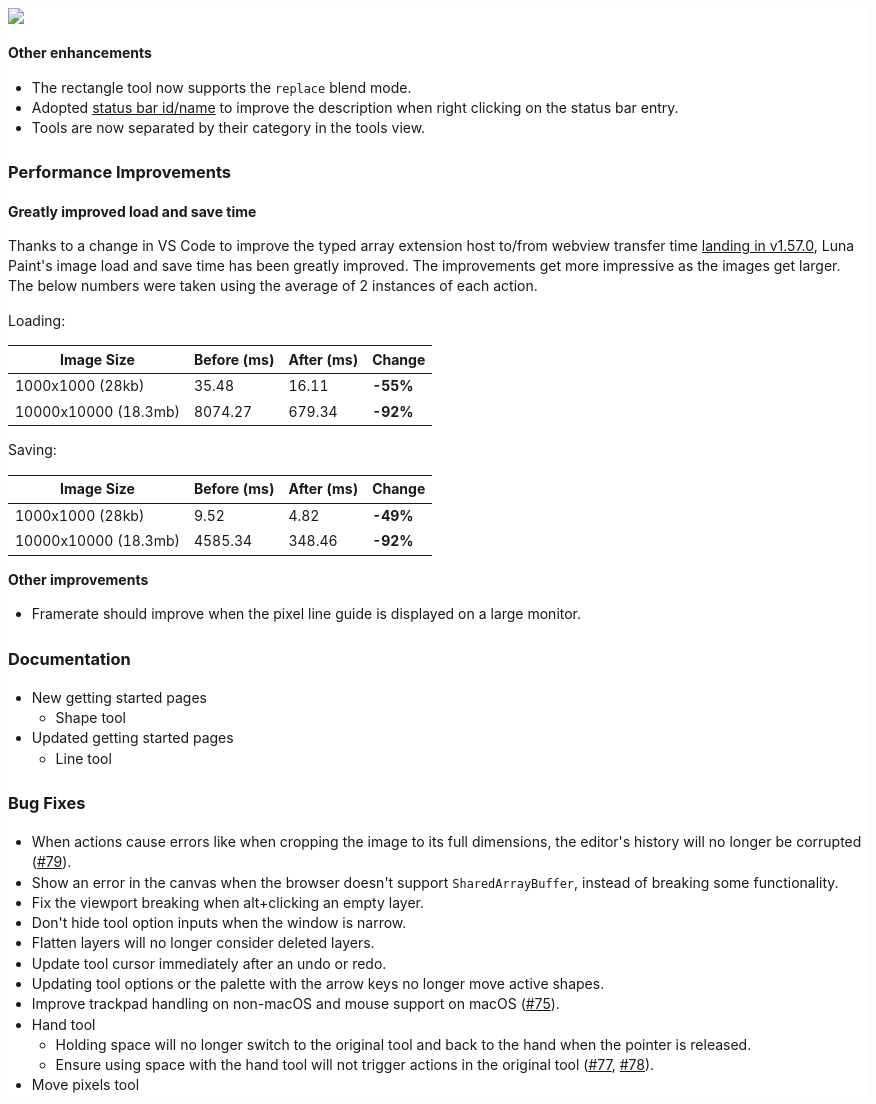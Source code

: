 ![](https://raw.githubusercontent.com/lunapaint/vscode-luna-paint/master/images/changelog/0.7/welcome.png)

**Other enhancements**

- The rectangle tool now supports the `replace` blend mode.
- Adopted [status bar id/name](https://code.visualstudio.com/updates/v1_57#_status-bar-item-id-and-name-properties) to improve the description when right clicking on the status bar entry.
- Tools are now separated by their category in the tools view.

### Performance Improvements

**Greatly improved load and save time**

Thanks to a change in VS Code to improve the typed array extension host to/from webview transfer time [landing in v1.57.0](https://code.visualstudio.com/updates/v1_57#_improved-webview-array-buffer-transfers), Luna Paint's image load and save time has been greatly improved. The improvements get more impressive as the images get larger. The below numbers were taken using the average of 2 instances of each action.

Loading:

| Image Size | Before (ms) | After (ms) | Change
|---|---|---|---
| 1000x1000 (28kb) | 35.48 | 16.11 | **-55%**
| 10000x10000 (18.3mb) | 8074.27 | 679.34 | **-92%**

Saving:

| Image Size | Before (ms) | After (ms) | Change
|---|---|---|---
| 1000x1000 (28kb) | 9.52 | 4.82 | **-49%**
| 10000x10000 (18.3mb) | 4585.34 | 348.46 | **-92%**

**Other improvements**

- Framerate should improve when the pixel line guide is displayed on a large monitor.

### Documentation

- New getting started pages
  - Shape tool
- Updated getting started pages
  - Line tool

### Bug Fixes

- When actions cause errors like when cropping the image to its full dimensions, the editor's history will no longer be corrupted ([#79](https://github.com/lunapaint/vscode-luna-paint/issues/79)).
- Show an error in the canvas when the browser doesn't support `SharedArrayBuffer`, instead of breaking some functionality.
- Fix the viewport breaking when alt+clicking an empty layer.
- Don't hide tool option inputs when the window is narrow.
- Flatten layers will no longer consider deleted layers.
- Update tool cursor immediately after an undo or redo.
- Updating tool options or the palette with the arrow keys no longer move active shapes.
- Improve trackpad handling on non-macOS and mouse support on macOS ([#75](https://github.com/lunapaint/vscode-luna-paint/issues/75)).
- Hand tool
  - Holding space will no longer switch to the original tool and back to the hand when the pointer is released.
  - Ensure using space with the hand tool will not trigger actions in the original tool ([#77](https://github.com/lunapaint/vscode-luna-paint/issues/77), [#78](https://github.com/lunapaint/vscode-luna-paint/issues/78)).
- Move pixels tool